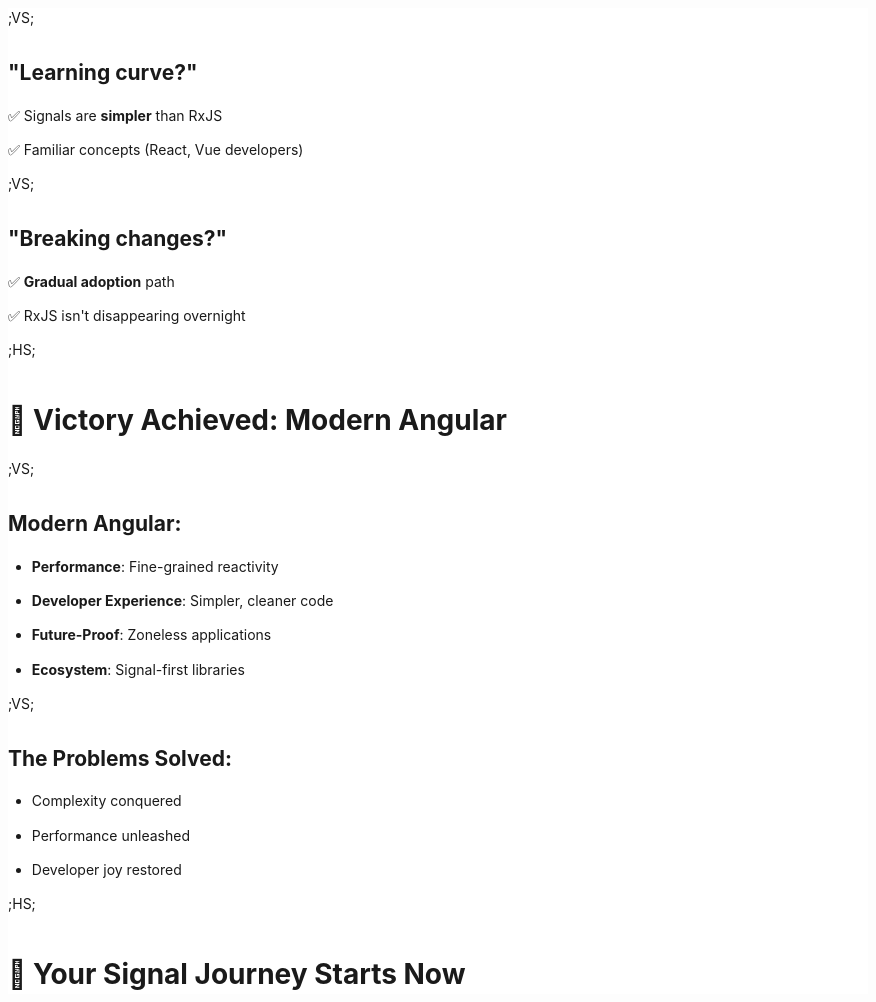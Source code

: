 

;VS;

## **"Learning curve?"**

✅ Signals are **simpler** than RxJS



✅ Familiar concepts (React, Vue developers)



;VS;

## **"Breaking changes?"**

✅ **Gradual adoption** path



✅ RxJS isn't disappearing overnight



;HS;

# 🎉 Victory Achieved: Modern Angular

;VS;

## **Modern Angular:**

- **Performance**: Fine-grained reactivity


- **Developer Experience**: Simpler, cleaner code


- **Future-Proof**: Zoneless applications


- **Ecosystem**: Signal-first libraries


;VS;

## **The Problems Solved:**

- Complexity conquered


- Performance unleashed


- Developer joy restored


;HS;

# 🚀 Your Signal Journey Starts Now
